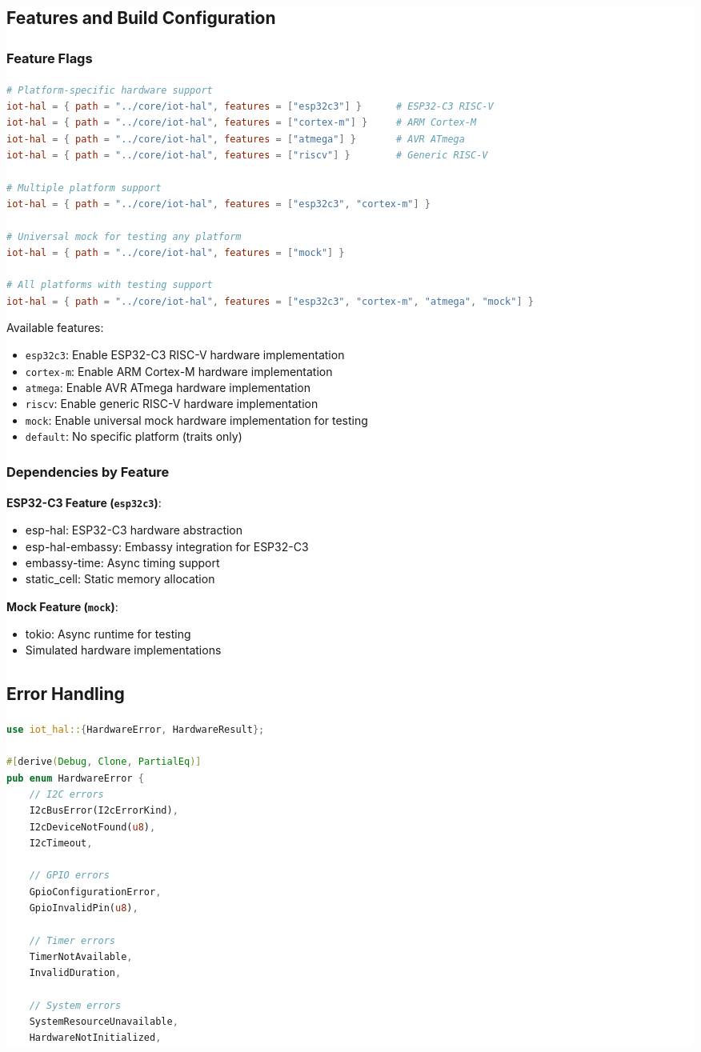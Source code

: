 ## Features and Build Configuration

### Feature Flags

```toml
# Platform-specific hardware support
iot-hal = { path = "../core/iot-hal", features = ["esp32c3"] }      # ESP32-C3 RISC-V
iot-hal = { path = "../core/iot-hal", features = ["cortex-m"] }     # ARM Cortex-M
iot-hal = { path = "../core/iot-hal", features = ["atmega"] }       # AVR ATmega
iot-hal = { path = "../core/iot-hal", features = ["riscv"] }        # Generic RISC-V

# Multiple platform support
iot-hal = { path = "../core/iot-hal", features = ["esp32c3", "cortex-m"] }

# Universal mock for testing any platform
iot-hal = { path = "../core/iot-hal", features = ["mock"] }

# All platforms with testing support
iot-hal = { path = "../core/iot-hal", features = ["esp32c3", "cortex-m", "atmega", "mock"] }
```

Available features:
- `esp32c3`: Enable ESP32-C3 RISC-V hardware implementation
- `cortex-m`: Enable ARM Cortex-M hardware implementation  
- `atmega`: Enable AVR ATmega hardware implementation
- `riscv`: Enable generic RISC-V hardware implementation
- `mock`: Enable universal mock hardware implementation for testing
- `default`: No specific platform (traits only)

### Dependencies by Feature

**ESP32-C3 Feature (`esp32c3`)**:
- esp-hal: ESP32-C3 hardware abstraction
- esp-hal-embassy: Embassy integration for ESP32-C3
- embassy-time: Async timing support
- static_cell: Static memory allocation

**Mock Feature (`mock`)**:
- tokio: Async runtime for testing
- Simulated hardware implementations

## Error Handling

```rust
use iot_hal::{HardwareError, HardwareResult};

#[derive(Debug, Clone, PartialEq)]
pub enum HardwareError {
    // I2C errors
    I2cBusError(I2cErrorKind),
    I2cDeviceNotFound(u8),
    I2cTimeout,
    
    // GPIO errors
    GpioConfigurationError,
    GpioInvalidPin(u8),
    
    // Timer errors
    TimerNotAvailable,
    InvalidDuration,
    
    // System errors
    SystemResourceUnavailable,
    HardwareNotInitialized,
```